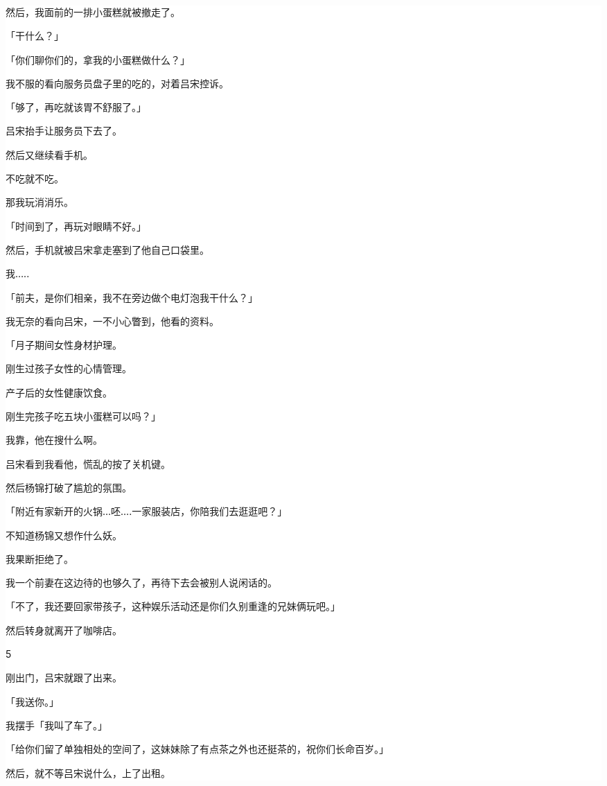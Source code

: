 然后，我面前的一排小蛋糕就被撤走了。

「干什么？」

「你们聊你们的，拿我的小蛋糕做什么？」

我不服的看向服务员盘子里的吃的，对着吕宋控诉。

「够了，再吃就该胃不舒服了。」

吕宋抬手让服务员下去了。

然后又继续看手机。

不吃就不吃。

那我玩消消乐。

「时间到了，再玩对眼睛不好。」

然后，手机就被吕宋拿走塞到了他自己口袋里。

我…..

「前夫，是你们相亲，我不在旁边做个电灯泡我干什么？」

我无奈的看向吕宋，一不小心瞥到，他看的资料。

「月子期间女性身材护理。

刚生过孩子女性的心情管理。

产子后的女性健康饮食。

刚生完孩子吃五块小蛋糕可以吗？」

我靠，他在搜什么啊。

吕宋看到我看他，慌乱的按了关机键。

然后杨锦打破了尴尬的氛围。

「附近有家新开的火锅…呸….一家服装店，你陪我们去逛逛吧？」

不知道杨锦又想作什么妖。

我果断拒绝了。

我一个前妻在这边待的也够久了，再待下去会被别人说闲话的。

「不了，我还要回家带孩子，这种娱乐活动还是你们久别重逢的兄妹俩玩吧。」

然后转身就离开了咖啡店。

5

刚出门，吕宋就跟了出来。

「我送你。」

我摆手「我叫了车了。」

「给你们留了单独相处的空间了，这妹妹除了有点茶之外也还挺茶的，祝你们长命百岁。」

然后，就不等吕宋说什么，上了出租。
